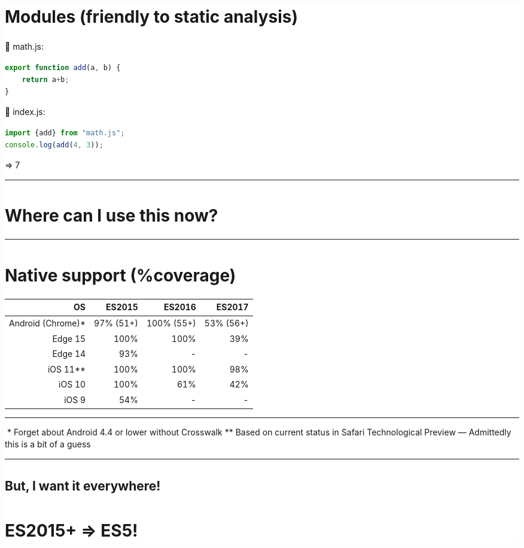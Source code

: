 
# Modules (friendly to static analysis)

:page_facing_up: math.js:

```javascript
export function add(a, b) { 
    return a+b; 
}
```

:page_facing_up: index.js:
```javascript
import {add} from "math.js";
console.log(add(4, 3));
```

&rArr; 7

---

# Where can I use this now?

---

# Native support (%coverage)

|     OS             |   ES2015   |   ES2016   |   ES2017   |
|-------------------:|-----------:|-----------:|-----------:|
| Android (Chrome)\* |  97% (51+) | 100% (55+) |  53% (56+) |
|           Edge 15  |      100%  |      100%  |       39%  |
|           Edge 14  |       93%  |         -  |         -  |
|        iOS 11\*\*  |      100%  |      100%  |       98%  |
|            iOS 10  |      100%  |       61%  |       42%  |
|            iOS  9  |       54%  |         -  |         -  |

<hr>

&nbsp;\* Forget about Android 4.4 or lower without Crosswalk
\*\* Based on current status in Safari Technological Preview &mdash; Admittedly this is a bit of a guess

---

## But, I want it everywhere!

# ES2015+ &rArr; ES5!
